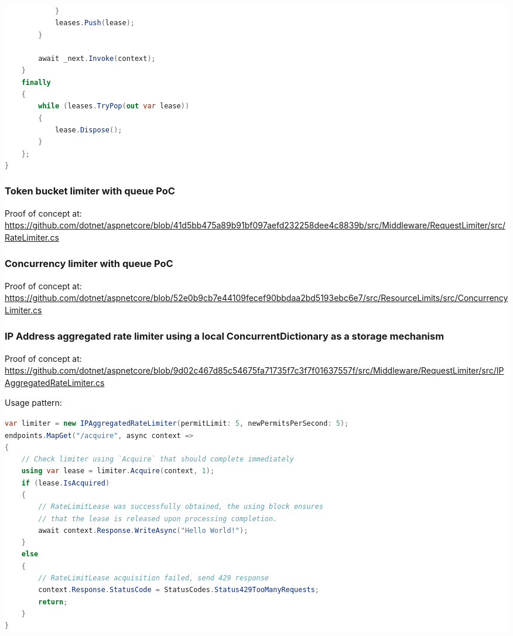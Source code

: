 ```c#
            }
            leases.Push(lease);
        }

        await _next.Invoke(context);
    }
    finally
    {
        while (leases.TryPop(out var lease))
        {
            lease.Dispose();
        }
    };
}
```

### Token bucket limiter with queue PoC

Proof of concept at: https://github.com/dotnet/aspnetcore/blob/41d5bb475a89b91bf097aefd232258dee4c8839b/src/Middleware/RequestLimiter/src/RateLimiter.cs

### Concurrency limiter with queue PoC

Proof of concept at: https://github.com/dotnet/aspnetcore/blob/52e0b9cb7e44109fecef90bbdaa2bd5193ebc6e7/src/ResourceLimits/src/ConcurrencyLimiter.cs

### IP Address aggregated rate limiter using a local ConcurrentDictionary as a storage mechanism

Proof of concept at: https://github.com/dotnet/aspnetcore/blob/9d02c467d85c54675fa71735f7c3f7f01637557f/src/Middleware/RequestLimiter/src/IPAggregatedRateLimiter.cs

Usage pattern:

```c#
var limiter = new IPAggregatedRateLimiter(permitLimit: 5, newPermitsPerSecond: 5);
endpoints.MapGet("/acquire", async context =>
{
    // Check limiter using `Acquire` that should complete immediately
    using var lease = limiter.Acquire(context, 1);
    if (lease.IsAcquired)
    {
        // RateLimitLease was successfully obtained, the using block ensures
        // that the lease is released upon processing completion.
        await context.Response.WriteAsync("Hello World!");
    }
    else
    {
        // RateLimitLease acquisition failed, send 429 response
        context.Response.StatusCode = StatusCodes.Status429TooManyRequests;
        return;
    }
}
```
